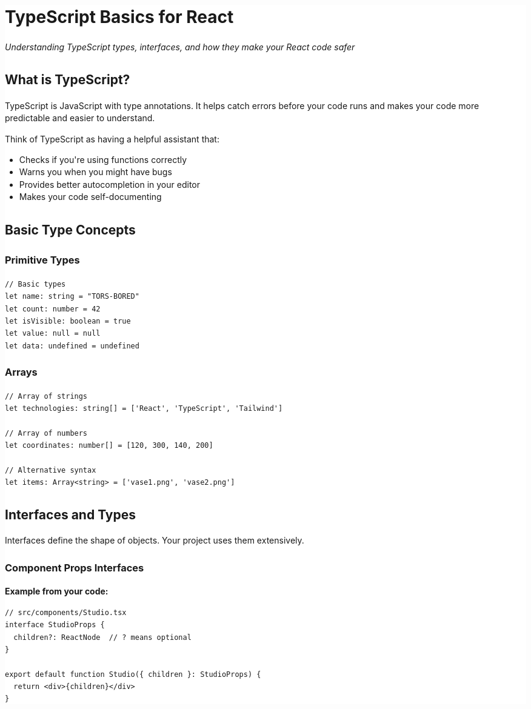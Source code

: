 # TypeScript Basics for React

*Understanding TypeScript types, interfaces, and how they make your React code safer*

## What is TypeScript?

TypeScript is JavaScript with type annotations. It helps catch errors before your code runs and makes your code more predictable and easier to understand.

Think of TypeScript as having a helpful assistant that:
- Checks if you're using functions correctly
- Warns you when you might have bugs
- Provides better autocompletion in your editor
- Makes your code self-documenting

## Basic Type Concepts

### Primitive Types

```tsx
// Basic types
let name: string = "TORS-BORED"
let count: number = 42
let isVisible: boolean = true
let value: null = null
let data: undefined = undefined
```

### Arrays

```tsx
// Array of strings
let technologies: string[] = ['React', 'TypeScript', 'Tailwind']

// Array of numbers
let coordinates: number[] = [120, 300, 140, 200]

// Alternative syntax
let items: Array<string> = ['vase1.png', 'vase2.png']
```

## Interfaces and Types

Interfaces define the shape of objects. Your project uses them extensively.

### Component Props Interfaces

**Example from your code:**
```tsx
// src/components/Studio.tsx
interface StudioProps {
  children?: ReactNode  // ? means optional
}

export default function Studio({ children }: StudioProps) {
  return <div>{children}</div>
}
```
